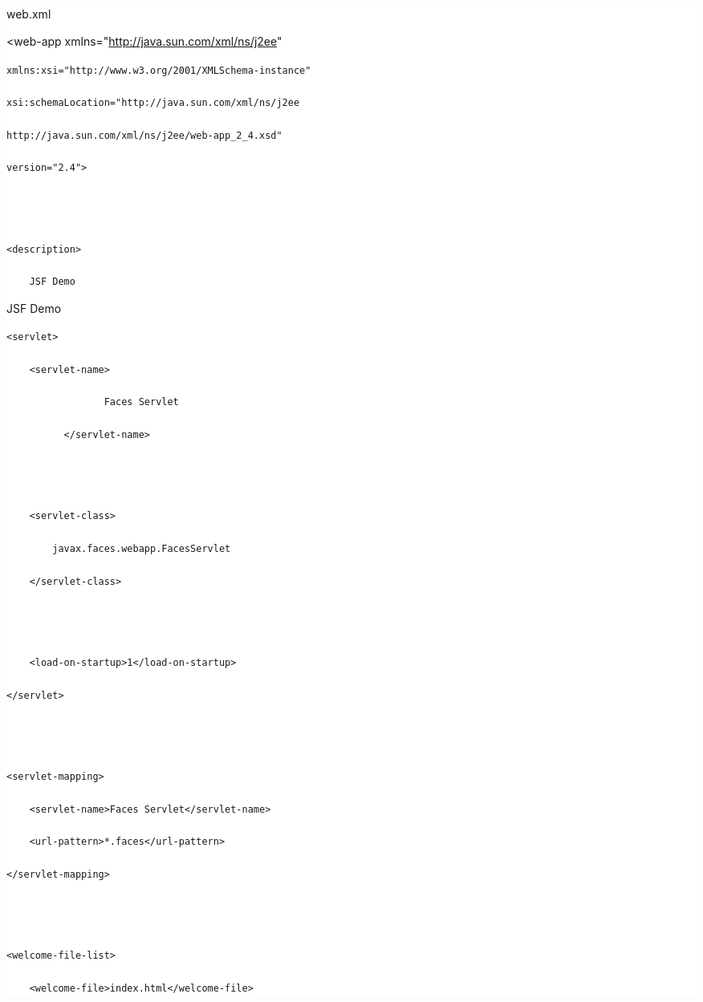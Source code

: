 web.xml

<?xml version="1.0" encoding="ISO-8859-1"?>

 

 <web-app xmlns="http://java.sun.com/xml/ns/j2ee"

    xmlns:xsi="http://www.w3.org/2001/XMLSchema-instance"
    
    xsi:schemaLocation="http://java.sun.com/xml/ns/j2ee
    
    http://java.sun.com/xml/ns/j2ee/web-app_2_4.xsd"
    
    version="2.4">

 


    <description>
    
        JSF Demo

</description>

 

<display-name>JSF Demo</display-name>

 

    <servlet>
    
        <servlet-name>
    
                     Faces Servlet
    
              </servlet-name>

 


        <servlet-class>
    
            javax.faces.webapp.FacesServlet
    
        </servlet-class>

 


        <load-on-startup>1</load-on-startup>
    
    </servlet>

 


    <servlet-mapping>
    
        <servlet-name>Faces Servlet</servlet-name>
    
        <url-pattern>*.faces</url-pattern>
    
    </servlet-mapping>

 


    <welcome-file-list>
    
        <welcome-file>index.html</welcome-file>
